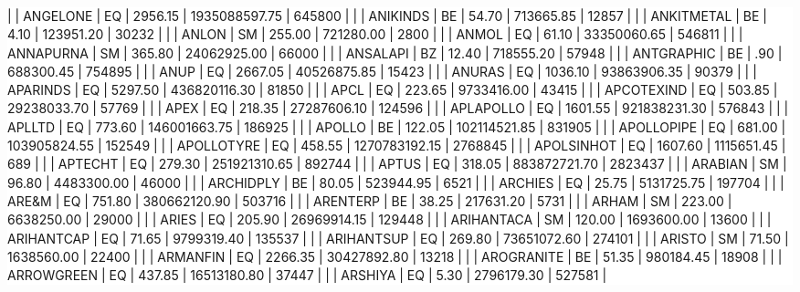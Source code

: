 |  | ANGELONE | EQ | 2956.15 | 1935088597.75 | 645800 |
|  | ANIKINDS | BE | 54.70 | 713665.85 | 12857 |
|  | ANKITMETAL | BE | 4.10 | 123951.20 | 30232 |
|  | ANLON | SM | 255.00 | 721280.00 | 2800 |
|  | ANMOL | EQ | 61.10 | 33350060.65 | 546811 |
|  | ANNAPURNA | SM | 365.80 | 24062925.00 | 66000 |
|  | ANSALAPI | BZ | 12.40 | 718555.20 | 57948 |
|  | ANTGRAPHIC | BE | .90 | 688300.45 | 754895 |
|  | ANUP | EQ | 2667.05 | 40526875.85 | 15423 |
|  | ANURAS | EQ | 1036.10 | 93863906.35 | 90379 |
|  | APARINDS | EQ | 5297.50 | 436820116.30 | 81850 |
|  | APCL | EQ | 223.65 | 9733416.00 | 43415 |
|  | APCOTEXIND | EQ | 503.85 | 29238033.70 | 57769 |
|  | APEX | EQ | 218.35 | 27287606.10 | 124596 |
|  | APLAPOLLO | EQ | 1601.55 | 921838231.30 | 576843 |
|  | APLLTD | EQ | 773.60 | 146001663.75 | 186925 |
|  | APOLLO | BE | 122.05 | 102114521.85 | 831905 |
|  | APOLLOPIPE | EQ | 681.00 | 103905824.55 | 152549 |
|  | APOLLOTYRE | EQ | 458.55 | 1270783192.15 | 2768845 |
|  | APOLSINHOT | EQ | 1607.60 | 1115651.45 | 689 |
|  | APTECHT | EQ | 279.30 | 251921310.65 | 892744 |
|  | APTUS | EQ | 318.05 | 883872721.70 | 2823437 |
|  | ARABIAN | SM | 96.80 | 4483300.00 | 46000 |
|  | ARCHIDPLY | BE | 80.05 | 523944.95 | 6521 |
|  | ARCHIES | EQ | 25.75 | 5131725.75 | 197704 |
|  | ARE&M | EQ | 751.80 | 380662120.90 | 503716 |
|  | ARENTERP | BE | 38.25 | 217631.20 | 5731 |
|  | ARHAM | SM | 223.00 | 6638250.00 | 29000 |
|  | ARIES | EQ | 205.90 | 26969914.15 | 129448 |
|  | ARIHANTACA | SM | 120.00 | 1693600.00 | 13600 |
|  | ARIHANTCAP | EQ | 71.65 | 9799319.40 | 135537 |
|  | ARIHANTSUP | EQ | 269.80 | 73651072.60 | 274101 |
|  | ARISTO | SM | 71.50 | 1638560.00 | 22400 |
|  | ARMANFIN | EQ | 2266.35 | 30427892.80 | 13218 |
|  | AROGRANITE | BE | 51.35 | 980184.45 | 18908 |
|  | ARROWGREEN | EQ | 437.85 | 16513180.80 | 37447 |
|  | ARSHIYA | EQ | 5.30 | 2796179.30 | 527581 |